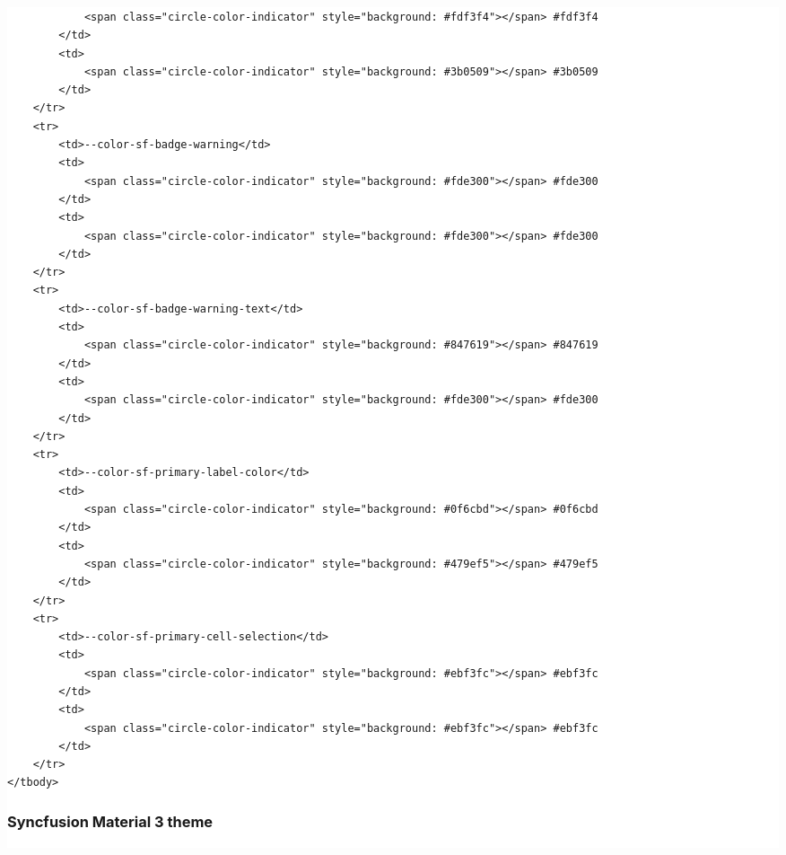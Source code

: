                 <span class="circle-color-indicator" style="background: #fdf3f4"></span> #fdf3f4
            </td>
            <td>
                <span class="circle-color-indicator" style="background: #3b0509"></span> #3b0509
            </td>
        </tr>
        <tr>
            <td>--color-sf-badge-warning</td>
            <td>
                <span class="circle-color-indicator" style="background: #fde300"></span> #fde300
            </td>
            <td>
                <span class="circle-color-indicator" style="background: #fde300"></span> #fde300
            </td>
        </tr>
        <tr>
            <td>--color-sf-badge-warning-text</td>
            <td>
                <span class="circle-color-indicator" style="background: #847619"></span> #847619
            </td>
            <td>
                <span class="circle-color-indicator" style="background: #fde300"></span> #fde300
            </td>
        </tr>
        <tr>
            <td>--color-sf-primary-label-color</td>
            <td>
                <span class="circle-color-indicator" style="background: #0f6cbd"></span> #0f6cbd
            </td>
            <td>
                <span class="circle-color-indicator" style="background: #479ef5"></span> #479ef5
            </td>
        </tr>
        <tr>
            <td>--color-sf-primary-cell-selection</td>
            <td>
                <span class="circle-color-indicator" style="background: #ebf3fc"></span> #ebf3fc
            </td>
            <td>
                <span class="circle-color-indicator" style="background: #ebf3fc"></span> #ebf3fc
            </td>
        </tr>
    </tbody>
</table>

### Syncfusion Material 3 theme

<table>
    <style>
        .circle-color-indicator {
            width: 1.5em;
            height: 1.5em;
            border-radius: 50%;
            display: inline-block;
            border: 1px solid rgba(0, 0, 0, .08);
            vertical-align: middle;
        }
        th, td {
        text-align: left;
        padding: 5px 15px;
        vertical-align: top;
        }
    </style>
    <thead>